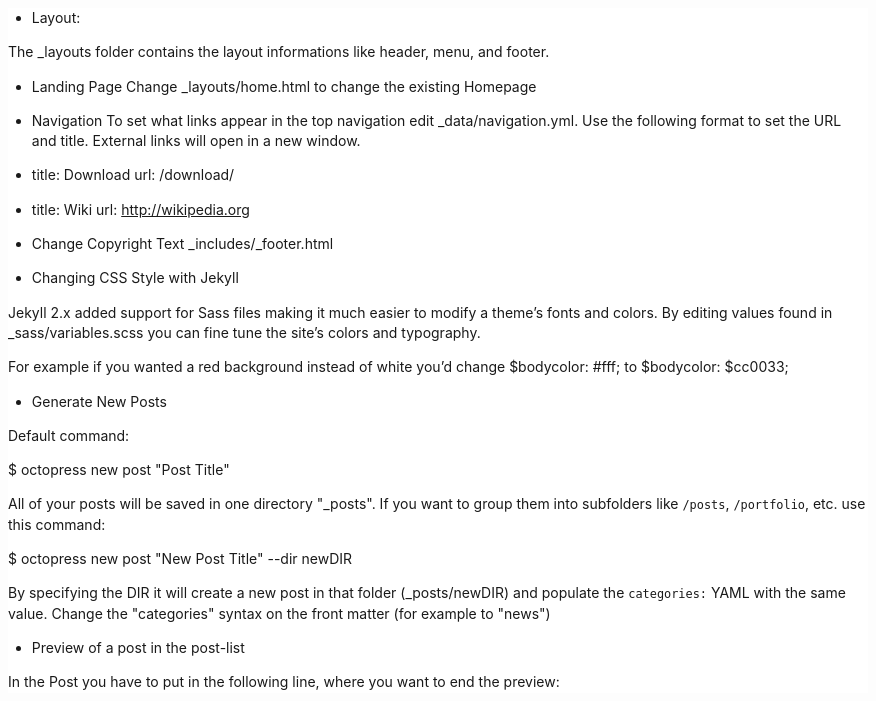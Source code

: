 


- Layout:

The _layouts folder contains the layout informations like header, menu, and footer. 




- Landing Page
Change _layouts/home.html to change the existing Homepage




- Navigation
To set what links appear in the top navigation edit _data/navigation.yml. Use the following format to set the URL and title. External links will open in a new window.

- title: Download
  url: /download/

- title: Wiki
  url: http://wikipedia.org





- Change Copyright Text
_includes/_footer.html


- Changing CSS Style with Jekyll

Jekyll 2.x added support for Sass files making it much easier to modify a theme’s fonts and colors. By editing values found in _sass/variables.scss you can fine tune the site’s colors and typography.

For example if you wanted a red background instead of white you’d change $bodycolor: #fff; to $bodycolor: $cc0033;




- Generate New Posts

Default command:

$ octopress new post "Post Title"

All of your posts will be saved in one directory "_posts".
If you want to group them into subfolders like `/posts`, `/portfolio`, etc. use this command: 


$ octopress new post "New Post Title" --dir newDIR

By specifying the DIR it will create a new post in that folder (_posts/newDIR) and populate the `categories:` YAML with the same value.
Change the "categories" syntax on the front matter (for example to "news")




- Preview of a post in the post-list

In the Post you have to put in the following line, where you want to end the preview:

